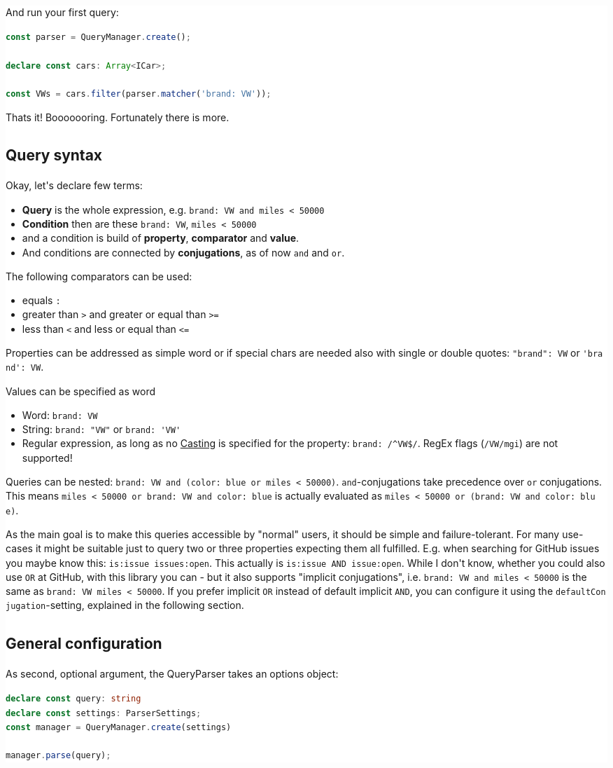 And run your first query:

```typescript
const parser = QueryManager.create();

declare const cars: Array<ICar>;

const VWs = cars.filter(parser.matcher('brand: VW'));
```

Thats it! Booooooring. Fortunately there is more.

## Query syntax

Okay, let's declare few terms: 

* **Query** is the whole expression, e.g. `brand: VW and miles < 50000`
* **Condition** then are these `brand: VW`, `miles < 50000`
* and a condition is build of **property**, **comparator** and **value**.
* And conditions are connected by **conjugations**, as of now `and` and `or`.

The following comparators can be used:
* equals `:`
* greater than `>` and greater or equal than `>=`
* less than `<` and less or equal than `<=`

Properties can be addressed as simple word or if special chars are needed also with single or double quotes: `"brand": VW` or `'brand': VW`.

Values can be specified as word
* Word: `brand: VW`
* String: `brand: "VW"` or `brand: 'VW'`
* Regular expression, as long as no [Casting](#Casting) is specified for the property: `brand: /^VW$/`. RegEx flags (`/VW/mgi`) are not supported!

Queries can be nested: `brand: VW and (color: blue or miles < 50000)`. `and`-conjugations take precedence over `or` conjugations. This means `miles < 50000 or brand: VW and color: blue` is actually evaluated as `miles < 50000 or (brand: VW and color: blue)`.

As the main goal is to make this queries accessible by "normal" users, it should be simple and failure-tolerant. For many use-cases it might be suitable just to query two or three properties expecting them all fulfilled. E.g. when searching for GitHub issues you maybe know this: `is:issue issues:open`. This actually is `is:issue AND issue:open`. While I don't know, whether you could also use `OR` at GitHub, with this library you can - but it also supports "implicit conjugations", i.e. `brand: VW and miles < 50000` is the same as `brand: VW miles < 50000`. If you prefer implicit `OR` instead of default implicit `AND`, you can configure it using the `defaultConjugation`-setting, explained in the following section.

## General configuration

As second, optional argument, the QueryParser takes an options object:
```typescript
declare const query: string
declare const settings: ParserSettings;
const manager = QueryManager.create(settings)

manager.parse(query);
```
